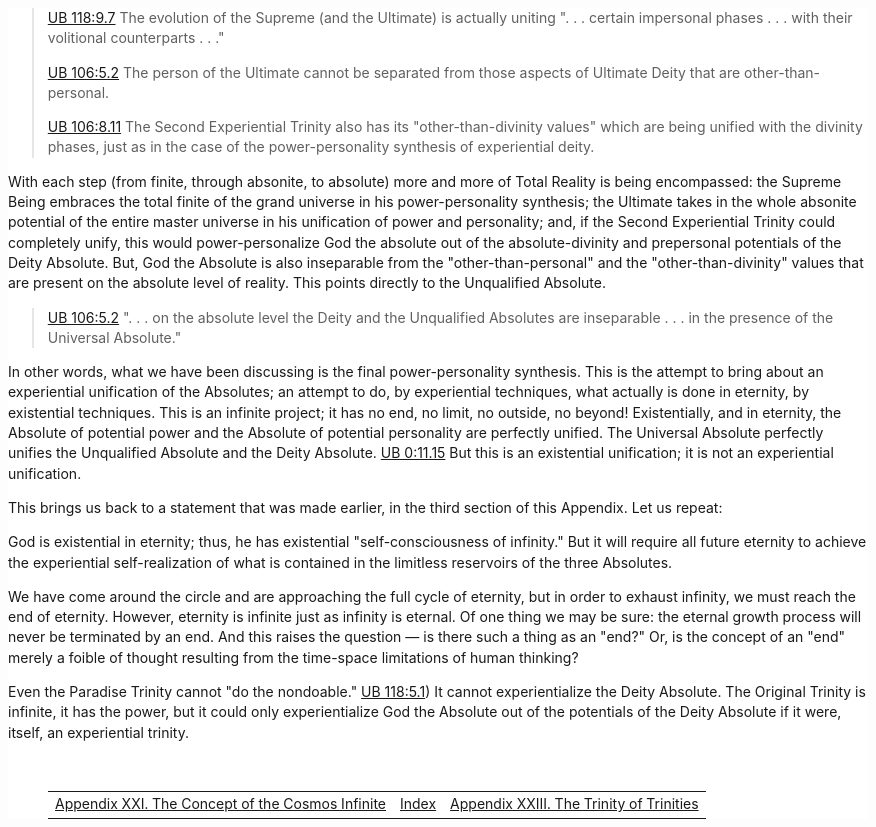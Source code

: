 > [UB 118:9.7](/en/The_Urantia_Book/118#p9_7) The evolution of the Supreme (and the Ultimate) is actually uniting ". . . certain impersonal phases . . . with their volitional counterparts . . ."
> 
> [UB 106:5.2](/en/The_Urantia_Book/106#p5_2) The person of the Ultimate cannot be separated from those aspects of Ultimate Deity that are other-than-personal.
> 
> [UB 106:8.11](/en/The_Urantia_Book/106#p8_11) The Second Experiential Trinity also has its "other-than-divinity values" which are being unified with the divinity phases, just as in the case of the power-personality synthesis of experiential deity.

With each step (from finite, through absonite, to absolute) more and more of Total Reality is being encompassed: the Supreme Being embraces the total finite of the grand universe in his power-personality synthesis; the Ultimate takes in the whole absonite potential of the entire master universe in his unification of power and personality; and, if the Second Experiential Trinity could completely unify, this would power-personalize God the absolute out of the absolute-divinity and prepersonal potentials of the Deity Absolute. But, God the Absolute is also inseparable from the "other-than-personal" and the "other-than-divinity" values that are present on the absolute level of reality. This points directly to the Unqualified Absolute.

> [UB 106:5.2](/en/The_Urantia_Book/106#p5_2) ". . . on the absolute level the Deity and the Unqualified Absolutes are inseparable . . . in the presence of the Universal Absolute."

In other words, what we have been discussing is the final power-personality synthesis. This is the attempt to bring about an experiential unification of the Absolutes; an attempt to do, by experiential techniques, what actually is done in eternity, by existential techniques. This is an infinite project; it has no end, no limit, no outside, no beyond! Existentially, and in eternity, the Absolute of potential power and the Absolute of potential personality are perfectly unified. The Universal Absolute perfectly unifies the Unqualified Absolute and the Deity Absolute. [UB 0:11.15](/en/The_Urantia_Book/0#p11_15) But this is an existential unification; it is not an experiential unification.

This brings us back to a statement that was made earlier, in the third section of this Appendix. Let us repeat:

God is existential in eternity; thus, he has existential "self-consciousness of infinity." But it will require all future eternity to achieve the experiential self-realization of what is contained in the limitless reservoirs of the three Absolutes.

We have come around the circle and are approaching the full cycle of eternity, but in order to exhaust infinity, we must reach the end of eternity. However, eternity is infinite just as infinity is eternal. Of one thing we may be sure: the eternal growth process will never be terminated by an end. And this raises the question — is there such a thing as an "end?" Or, is the concept of an "end" merely a foible of thought resulting from the time-space limitations of human thinking?

Even the Paradise Trinity cannot "do the nondoable." [UB 118:5.1](/en/The_Urantia_Book/118#p5_1)) It cannot experientialize the Deity Absolute. The Original Trinity is infinite, it has the power, but it could only experientialize God the Absolute out of the potentials of the Deity Absolute if it were, itself, an experiential trinity.


<br>

<figure class="table chapter-navigator">
  <table>
    <tbody>
      <tr>
        <td><a href="/en/article/William_S_Sadler_Jr/Study_of_the_Master_Universe/Appendix_21">Appendix XXI. The Concept of the Cosmos Infinite</a></td>
        <td><a href="/en/article/William_S_Sadler_Jr/Study_of_the_Master_Universe/Index">Index</a></td>
        <td><a href="/en/article/William_S_Sadler_Jr/Study_of_the_Master_Universe/Appendix_23">Appendix XXIII. The Trinity of Trinities</a></td>
      </tr>
    </tbody>
  </table>
</figure>